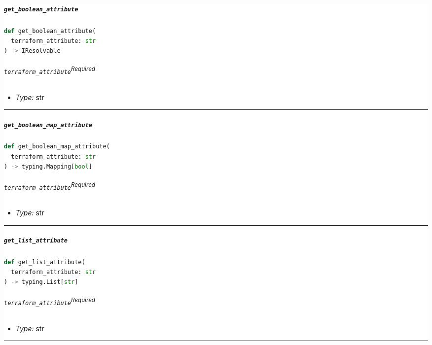 ##### `get_boolean_attribute` <a name="get_boolean_attribute" id="@cdktf/provider-azurerm.dataAzurermEventgridSystemTopic.DataAzurermEventgridSystemTopic.getBooleanAttribute"></a>

```python
def get_boolean_attribute(
  terraform_attribute: str
) -> IResolvable
```

###### `terraform_attribute`<sup>Required</sup> <a name="terraform_attribute" id="@cdktf/provider-azurerm.dataAzurermEventgridSystemTopic.DataAzurermEventgridSystemTopic.getBooleanAttribute.parameter.terraformAttribute"></a>

- *Type:* str

---

##### `get_boolean_map_attribute` <a name="get_boolean_map_attribute" id="@cdktf/provider-azurerm.dataAzurermEventgridSystemTopic.DataAzurermEventgridSystemTopic.getBooleanMapAttribute"></a>

```python
def get_boolean_map_attribute(
  terraform_attribute: str
) -> typing.Mapping[bool]
```

###### `terraform_attribute`<sup>Required</sup> <a name="terraform_attribute" id="@cdktf/provider-azurerm.dataAzurermEventgridSystemTopic.DataAzurermEventgridSystemTopic.getBooleanMapAttribute.parameter.terraformAttribute"></a>

- *Type:* str

---

##### `get_list_attribute` <a name="get_list_attribute" id="@cdktf/provider-azurerm.dataAzurermEventgridSystemTopic.DataAzurermEventgridSystemTopic.getListAttribute"></a>

```python
def get_list_attribute(
  terraform_attribute: str
) -> typing.List[str]
```

###### `terraform_attribute`<sup>Required</sup> <a name="terraform_attribute" id="@cdktf/provider-azurerm.dataAzurermEventgridSystemTopic.DataAzurermEventgridSystemTopic.getListAttribute.parameter.terraformAttribute"></a>

- *Type:* str

---
